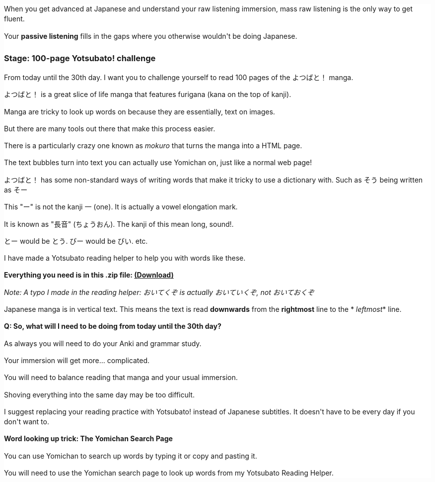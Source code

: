 When you get advanced at Japanese and understand your raw listening immersion, mass raw listening is the only way to get
fluent.

Your **passive listening** fills in the gaps where you otherwise wouldn't be doing Japanese.

### Stage: 100-page Yotsubato! challenge

From today until the 30th day. I want you to challenge yourself to read 100 pages of the よつばと！ manga.

よつばと！ is a great slice of life manga that features furigana (kana on the top of kanji).

Manga are tricky to look up words on because they are essentially, text on images.

But there are many tools out there that make this process easier.

There is a particularly crazy one known as *mokuro* that turns the manga into a HTML page.

The text bubbles turn into text you can actually use Yomichan on, just like a normal web page!

よつばと！ has some non-standard ways of writing words that make it tricky to use a dictionary with. Such as そう being
written as そー

This "ー" is not the kanji 一 (one). It is actually a vowel elongation mark.

It is known as "長音" (ちょうおん). The kanji of this mean long, sound!.

とー would be とう. びー would be びい. etc.

I have made a Yotsubato reading helper to help you with words like these.

**Everything you need is in this .zip
file: [(Download)](https://mega.nz/file/JRxmAZyA#qfHSC-gjBxkumlELYrP6oIz3-p_dZka0Dgg4q1eTbEo)**

*Note: A typo I made in the reading helper: おいてくぞ is actually おいていくぞ, not おいておくぞ*

Japanese manga is in vertical text. This means the text is read **downwards** from the **rightmost** line to the *
*leftmost** line.

**Q: So, what will I need to be doing from today until the 30th day?**

As always you will need to do your Anki and grammar study.

Your immersion will get more... complicated.

You will need to balance reading that manga and your usual immersion.

Shoving everything into the same day may be too difficult.

I suggest replacing your reading practice with Yotsubato! instead of Japanese subtitles. It doesn't have to be every day
if you don't want to.

**Word looking up trick: The Yomichan Search Page**

You can use Yomichan to search up words by typing it or copy and pasting it.

You will need to use the Yomichan search page to look up words from my Yotsubato Reading Helper.
